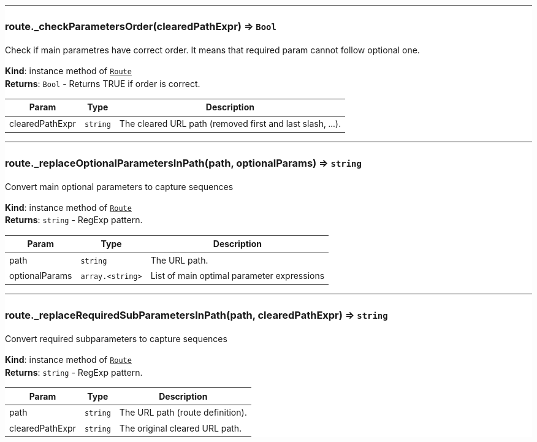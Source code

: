 
* * *

### route._checkParametersOrder(clearedPathExpr) ⇒ <code>Bool</code>&nbsp;<a name="Route+_checkParametersOrder" href="https://github.com/seznam/IMA.js-core/tree/0.15.12/router/Route.js#L519" target="_blank"><span class="icon"><i class="fas fa-external-link-alt fa-xs"></i></span></a>
Check if main parametres have correct order.
It means that required param cannot follow optional one.

**Kind**: instance method of [<code>Route</code>](#Route)  
**Returns**: <code>Bool</code> - Returns TRUE if order is correct.  

| Param | Type | Description |
| --- | --- | --- |
| clearedPathExpr | <code>string</code> | The cleared URL path (removed first and last slash, ...). |


* * *

### route._replaceOptionalParametersInPath(path, optionalParams) ⇒ <code>string</code>&nbsp;<a name="Route+_replaceOptionalParametersInPath" href="https://github.com/seznam/IMA.js-core/tree/0.15.12/router/Route.js#L538" target="_blank"><span class="icon"><i class="fas fa-external-link-alt fa-xs"></i></span></a>
Convert main optional parameters to capture sequences

**Kind**: instance method of [<code>Route</code>](#Route)  
**Returns**: <code>string</code> - RegExp pattern.  

| Param | Type | Description |
| --- | --- | --- |
| path | <code>string</code> | The URL path. |
| optionalParams | <code>array.&lt;string&gt;</code> | List of main optimal parameter expressions |


* * *

### route._replaceRequiredSubParametersInPath(path, clearedPathExpr) ⇒ <code>string</code>&nbsp;<a name="Route+_replaceRequiredSubParametersInPath" href="https://github.com/seznam/IMA.js-core/tree/0.15.12/router/Route.js#L570" target="_blank"><span class="icon"><i class="fas fa-external-link-alt fa-xs"></i></span></a>
Convert required subparameters to capture sequences

**Kind**: instance method of [<code>Route</code>](#Route)  
**Returns**: <code>string</code> - RegExp pattern.  

| Param | Type | Description |
| --- | --- | --- |
| path | <code>string</code> | The URL path (route definition). |
| clearedPathExpr | <code>string</code> | The original cleared URL path. |

